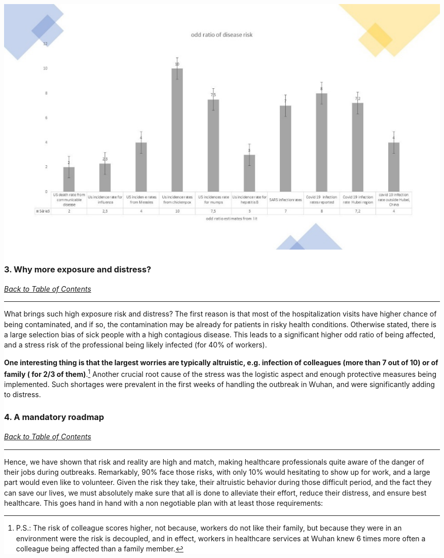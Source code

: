 ![](/assets/images/Health-Management/Why-we-must-protect-the-healthcare-workforce-during-COVID-19/Figure2.png)

### 3. Why more exposure and distress? <a name="cap3"></a>

[*Back to Table of Contents*](#tbc)

-------------------------------------

What brings such high exposure risk and distress? The first reason is that most of the hospitalization visits have higher chance of being contaminated, and if so, the contamination may be already for patients in risky health conditions. Otherwise stated, there is a large selection bias of sick people with a high contagious disease. This leads to a significant higher odd ratio of being affected, and a stress risk of the professional being likely infected (for 40% of workers).

**One interesting thing is that the largest worries are typically altruistic, e.g. infection of colleagues (more than 7 out of 10) or of family ( for 2/3 of them)**.[^9] Another crucial root cause of the stress was the logistic aspect and enough protective measures being implemented. Such shortages were prevalent in the first weeks of handling the outbreak in Wuhan, and were significantly adding to distress.

[^9]: P.S.: The risk of colleague scores higher, not because, workers do not like their family, but because they were in an environment were the risk is decoupled, and in effect, workers in healthcare services at Wuhan knew 6 times more often a colleague being affected than a family member.

### 4. A mandatory roadmap <a name="cap4"></a>

[*Back to Table of Contents*](#tbc)

-------------------------------------

Hence, we have shown that risk and reality are high and match, making healthcare professionals quite aware of the danger of their jobs during outbreaks. Remarkably, 90% face those risks, with only 10% would hesitating to show up for work, and a large part would even like to volunteer. Given the risk they take, their altruistic behavior during those difficult period, and the fact they can save our lives, we must absolutely make sure that all is done to alleviate their effort, reduce their distress, and ensure best healthcare. This goes hand in hand with a non negotiable plan with at least those requirements:


[^1]: See Dai, 2020, *Psychological impact of coronavirus disease outbreak on heatlhcare in China*, **MedRix**, and Fang, 2020, *The mental health of medical workers in Wuhan, China dealing with the 2019 novel coronavirus*, **The Lancet**.
[^2]: See e.g. Wang et al, 2019, *Study on the mental health status and infliuencing factors of chinese medical teams*, **Zonghua**.
[^3]: See ILO work and recently [https://www.who.int/occupational_health/activities/occupational_work_diseases](https://www.who.int/occupational_health/activities/occupational_work_diseases)
[^4]: See e.g. Sepkowitz , 1996, *Occupationally acquired infections in health care workers*, **American College of Physicians**.
[^5]: See Kim, 2009, *The epidemilogy of Hepatitis B inthe US*, **Hepatalogy**.
[^6]: See Park et al., 2018, *MERS transmission and risk factors: a systematic review*, **BMC Public Health**.
[^7]: See Walls, 2020, *Supporting the healthcare worlfoce during the Covd-19 global epidemic*, **JAMA**.
[^8]: See Dai, 2020, *Psychological impact of coronavirus disease outbreak on heatlhcare in China*, **MedRix**.